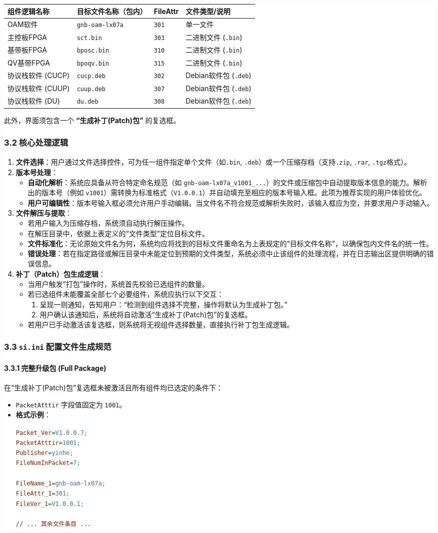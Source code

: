 | 组件逻辑名称 | 目标文件名称（包内） | FileAttr | 文件类型/说明 |
| :--- | :--- | :--- | :--- |
| OAM软件 | `gnb-oam-lx07a` | `301` | 单一文件 |
| 主控板FPGA | `sct.bin` | `303` | 二进制文件 (`.bin`) |
| 基带板FPGA | `bposc.bin` | `310` | 二进制文件 (`.bin`) |
| QV基带FPGA | `bpoqv.bin` | `315` | 二进制文件 (`.bin`) |
| 协议栈软件 (CUCP) | `cucp.deb` | `302` | Debian软件包 (`.deb`) |
| 协议栈软件 (CUUP) | `cuup.deb` | `307` | Debian软件包 (`.deb`) |
| 协议栈软件 (DU) | `du.deb` | `308` | Debian软件包 (`.deb`) |

此外，界面须包含一个 **“生成补丁(Patch)包”** 的复选框。

### 3.2 核心处理逻辑
1.  **文件选择**：用户通过文件选择控件，可为任一组件指定单个文件（如`.bin`, `.deb`）或一个压缩存档（支持`.zip`, `.rar`, `.tgz`格式）。
2.  **版本号处理**：
    * **自动化解析**：系统应具备从符合特定命名规范（如 `gnb-oam-lx07a_v1001_...`）的文件或压缩包中自动提取版本信息的能力。解析出的版本号（例如 `v1001`）需转换为标准格式（`V1.0.0.1`）并自动填充至相应的版本号输入框。此项为推荐实现的用户体验优化。
    * **用户可编辑性**：版本号输入框必须允许用户手动编辑。当文件名不符合规范或解析失败时，该输入框应为空，并要求用户手动输入。
3.  **文件解压与提取**：
    * 若用户输入为压缩存档，系统须自动执行解压操作。
    * 在解压目录中，依据上表定义的“文件类型”定位目标文件。
    * **文件标准化**：无论原始文件名为何，系统均应将找到的目标文件重命名为上表规定的“目标文件名称”，以确保包内文件名的统一性。
    * **错误处理**：若在指定路径或解压目录中未能定位到预期的文件类型，系统必须中止该组件的处理流程，并在日志输出区提供明确的错误信息。
4.  **补丁（Patch）包生成逻辑**：
    * 当用户触发“打包”操作时，系统首先校验已选组件的数量。
    * 若已选组件未能覆盖全部七个必要组件，系统应执行以下交互：
        1.  呈现一则通知，告知用户：“检测到组件选择不完整，操作将默认为生成补丁包。”
        2.  用户确认该通知后，系统将自动激活“生成补丁(Patch)包”的复选框。
    * 若用户已手动激活该复选框，则系统将无视组件选择数量，直接执行补丁包生成逻辑。

### 3.3 `si.ini` 配置文件生成规范

#### 3.3.1 完整升级包 (Full Package)
在“生成补丁(Patch)包”复选框未被激活且所有组件均已选定的条件下：
* `PacketAtttir` 字段值固定为 `1001`。
* **格式示例**：
    ```ini
    Packet_Ver=V1.0.0.7;
    PacketAtttir=1001;
    Publisher=yinhe;
    FileNumInPacket=7;

    FileName_1=gnb-oam-lx07a;
    FileAttr_1=301;
    FileVer_1=V1.0.0.1;

    // ... 其余文件条目 ...
    ```
